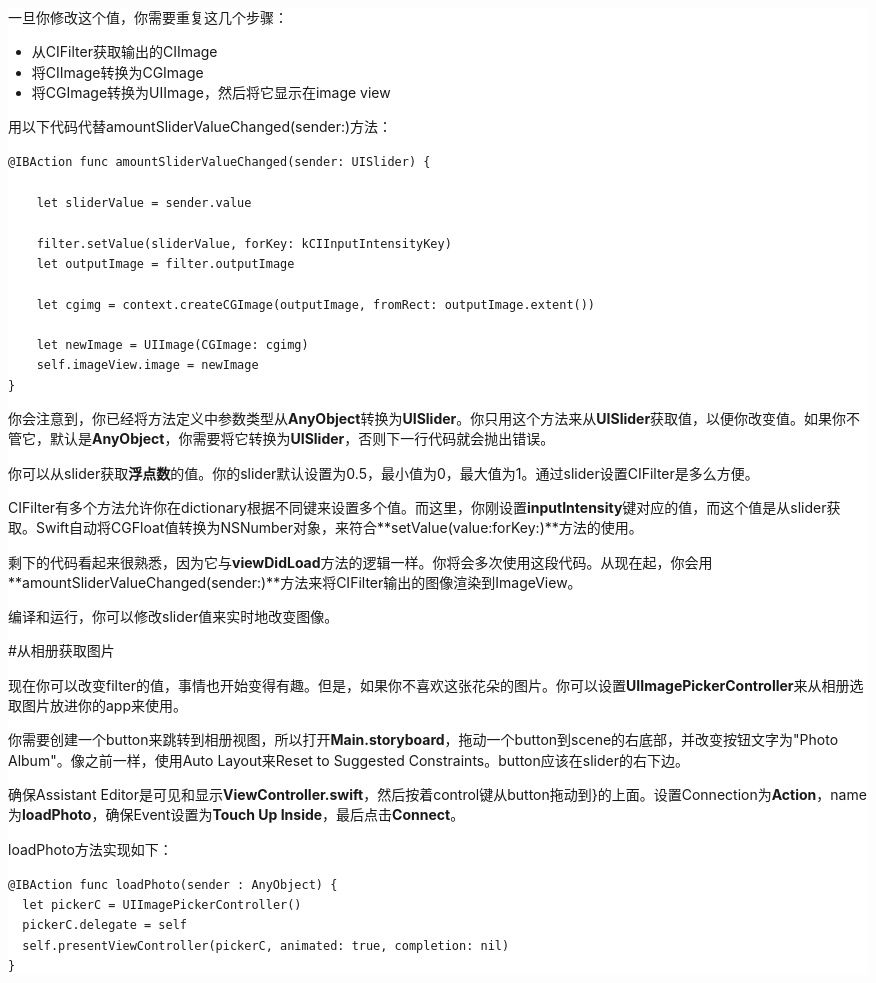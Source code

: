 一旦你修改这个值，你需要重复这几个步骤：

* 从CIFilter获取输出的CIImage
* 将CIImage转换为CGImage
* 将CGImage转换为UIImage，然后将它显示在image view

用以下代码代替amountSliderValueChanged(sender:)方法：

```
@IBAction func amountSliderValueChanged(sender: UISlider) {
 
    let sliderValue = sender.value
 
    filter.setValue(sliderValue, forKey: kCIInputIntensityKey)
    let outputImage = filter.outputImage
 
    let cgimg = context.createCGImage(outputImage, fromRect: outputImage.extent())
 
    let newImage = UIImage(CGImage: cgimg)
    self.imageView.image = newImage
}

```

你会注意到，你已经将方法定义中参数类型从**AnyObject**转换为**UISlider**。你只用这个方法来从**UISlider**获取值，以便你改变值。如果你不管它，默认是**AnyObject**，你需要将它转换为**UISlider**，否则下一行代码就会抛出错误。

你可以从slider获取**浮点数**的值。你的slider默认设置为0.5，最小值为0，最大值为1。通过slider设置CIFilter是多么方便。

CIFilter有多个方法允许你在dictionary根据不同键来设置多个值。而这里，你刚设置**inputIntensity**键对应的值，而这个值是从slider获取。Swift自动将CGFloat值转换为NSNumber对象，来符合**setValue(value:forKey:)**方法的使用。

剩下的代码看起来很熟悉，因为它与**viewDidLoad**方法的逻辑一样。你将会多次使用这段代码。从现在起，你会用**amountSliderValueChanged(sender:)**方法来将CIFilter输出的图像渲染到ImageView。

编译和运行，你可以修改slider值来实时地改变图像。


#从相册获取图片

现在你可以改变filter的值，事情也开始变得有趣。但是，如果你不喜欢这张花朵的图片。你可以设置**UIImagePickerController**来从相册选取图片放进你的app来使用。

你需要创建一个button来跳转到相册视图，所以打开**Main.storyboard**，拖动一个button到scene的右底部，并改变按钮文字为"Photo Album"。像之前一样，使用Auto Layout来Reset to Suggested Constraints。button应该在slider的右下边。

确保Assistant Editor是可见和显示**ViewController.swift**，然后按着control键从button拖动到}的上面。设置Connection为**Action**，name为**loadPhoto**，确保Event设置为**Touch Up Inside**，最后点击**Connect**。

loadPhoto方法实现如下：

```
@IBAction func loadPhoto(sender : AnyObject) {
  let pickerC = UIImagePickerController()
  pickerC.delegate = self
  self.presentViewController(pickerC, animated: true, completion: nil)
}

```
